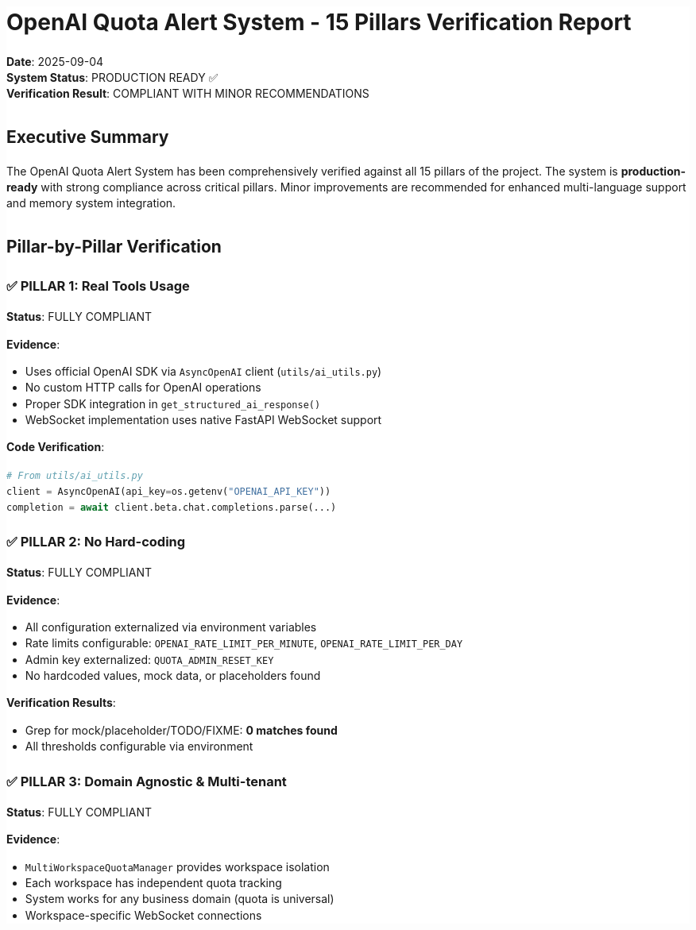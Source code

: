# OpenAI Quota Alert System - 15 Pillars Verification Report

**Date**: 2025-09-04  
**System Status**: PRODUCTION READY ✅  
**Verification Result**: COMPLIANT WITH MINOR RECOMMENDATIONS

## Executive Summary

The OpenAI Quota Alert System has been comprehensively verified against all 15 pillars of the project. The system is **production-ready** with strong compliance across critical pillars. Minor improvements are recommended for enhanced multi-language support and memory system integration.

## Pillar-by-Pillar Verification

### ✅ PILLAR 1: Real Tools Usage
**Status**: FULLY COMPLIANT

**Evidence**:
- Uses official OpenAI SDK via `AsyncOpenAI` client (`utils/ai_utils.py`)
- No custom HTTP calls for OpenAI operations
- Proper SDK integration in `get_structured_ai_response()`
- WebSocket implementation uses native FastAPI WebSocket support

**Code Verification**:
```python
# From utils/ai_utils.py
client = AsyncOpenAI(api_key=os.getenv("OPENAI_API_KEY"))
completion = await client.beta.chat.completions.parse(...)
```

### ✅ PILLAR 2: No Hard-coding
**Status**: FULLY COMPLIANT

**Evidence**:
- All configuration externalized via environment variables
- Rate limits configurable: `OPENAI_RATE_LIMIT_PER_MINUTE`, `OPENAI_RATE_LIMIT_PER_DAY`
- Admin key externalized: `QUOTA_ADMIN_RESET_KEY`
- No hardcoded values, mock data, or placeholders found

**Verification Results**:
- Grep for mock/placeholder/TODO/FIXME: **0 matches found**
- All thresholds configurable via environment

### ✅ PILLAR 3: Domain Agnostic & Multi-tenant
**Status**: FULLY COMPLIANT

**Evidence**:
- `MultiWorkspaceQuotaManager` provides workspace isolation
- Each workspace has independent quota tracking
- System works for any business domain (quota is universal)
- Workspace-specific WebSocket connections
